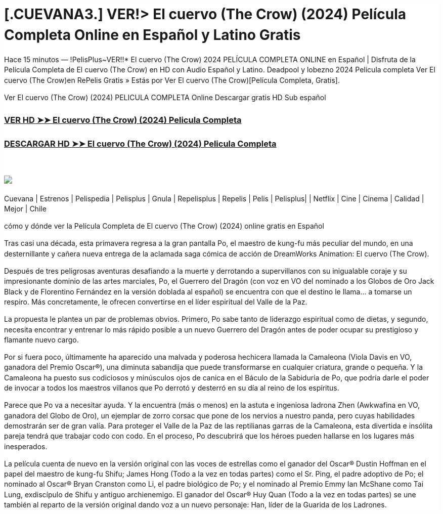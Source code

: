 # [.CUEVANA3.] VER!> El cuervo (The Crow) (2024) Película Completa Online en Español y Latino Gratis
Hace 15 minutos — !PelisPlus~VER!!* El cuervo (The Crow) 2024 PELÍCULA COMPLETA ONLINE en Español | Disfruta de la Película Completa de El cuervo (The Crow) en HD con Audio Español y Latino. Deadpool y lobezno 2024 Pelicula completa Ver El cuervo (The Crow)en RePelis Gratis » Estás por Ver El cuervo (The Crow)[Película Completa, Gratis].

Ver El cuervo (The Crow) (2024) PELICULA COMPLETA Online Descargar gratis HD Sub español
</br>
### [VER HD ➤➤ El cuervo (The Crow) (2024) Pelicula Completa](https://movie4you.online/es/movie/957452/the-crow-espanol)

### [DESCARGAR HD ➤➤ El cuervo (The Crow) (2024) Pelicula Completa](https://movie4you.online/es/movie/957452/the-crow-espanol)
</br>
<p dir="auto"><a href="https://movie4you.online/es/movie/957452/the-crow-espanol" title="PLAY NOW" rel="nofollow"><img src="https://i.imgur.com/jhNGoEt.gif" style="max-width: 100%;"></a></p>

Cuevana | Estrenos | Pelispedia | Pelisplus | Gnula | Repelisplus | Repelis | Pelis | Pelisplus| | Netflix | Cine | Cinema | Calidad | Mejor | Chile

cómo y dónde ver la Película Completa de El cuervo (The Crow) (2024) online gratis en Español

Tras casi una década, esta primavera regresa a la gran pantalla Po, el maestro de kung-fu más peculiar del mundo, en una desternillante y cañera nueva entrega de la aclamada saga cómica de acción de DreamWorks Animation: El cuervo (The Crow).

Después de tres peligrosas aventuras desafiando a la muerte y derrotando a supervillanos con su inigualable coraje y su impresionante dominio de las artes marciales, Po, el Guerrero del Dragón (con voz en VO del nominado a los Globos de Oro Jack Black y de Florentino Fernández en la versión doblada al español) se encuentra con que el destino le llama... a tomarse un respiro. Más concretamente, le ofrecen convertirse en el líder espiritual del Valle de la Paz.

La propuesta le plantea un par de problemas obvios. Primero, Po sabe tanto de liderazgo espiritual como de dietas, y segundo, necesita encontrar y entrenar lo más rápido posible a un nuevo Guerrero del Dragón antes de poder ocupar su prestigioso y flamante nuevo cargo.

Por si fuera poco, últimamente ha aparecido una malvada y poderosa hechicera llamada la Camaleona (Viola Davis en VO, ganadora del Premio Oscar®), una diminuta sabandija que puede transformarse en cualquier criatura, grande o pequeña. Y la Camaleona ha puesto sus codiciosos y minúsculos ojos de canica en el Báculo de la Sabiduría de Po, que podría darle el poder de invocar a todos los maestros villanos que Po derrotó y desterró en su día al reino de los espíritus.

Parece que Po va a necesitar ayuda. Y la encuentra (más o menos) en la astuta e ingeniosa ladrona Zhen (Awkwafina en VO, ganadora del Globo de Oro), un ejemplar de zorro corsac que pone de los nervios a nuestro panda, pero cuyas habilidades demostrarán ser de gran valía. Para proteger el Valle de la Paz de las reptilianas garras de la Camaleona, esta divertida e insólita pareja tendrá que trabajar codo con codo. En el proceso, Po descubrirá que los héroes pueden hallarse en los lugares más inesperados.

La película cuenta de nuevo en la versión original con las voces de estrellas como el ganador del Oscar® Dustin Hoffman en el papel del maestro de kung-fu Shifu; James Hong (Todo a la vez en todas partes) como el Sr. Ping, el padre adoptivo de Po; el nominado al Oscar® Bryan Cranston como Li, el padre biológico de Po; y el nominado al Premio Emmy Ian McShane como Tai Lung, exdiscípulo de Shifu y antiguo archienemigo. El ganador del Oscar® Huy Quan (Todo a la vez en todas partes) se une también al reparto de la versión original dando voz a un nuevo personaje: Han, líder de la Guarida de los Ladrones.
